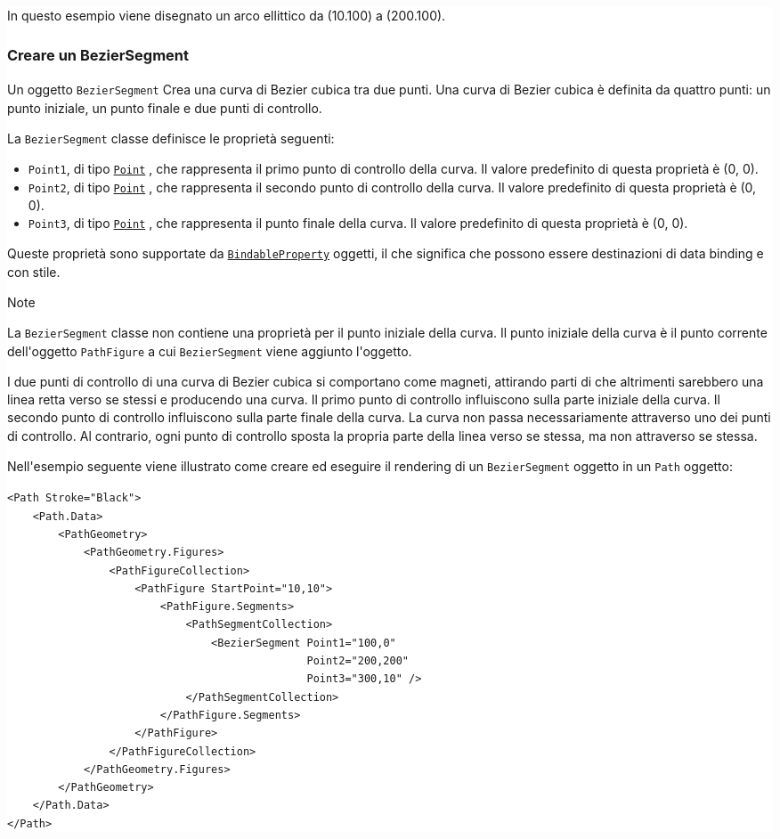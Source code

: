 In questo esempio viene disegnato un arco ellittico da (10.100) a (200.100).

### <a name="create-a-beziersegment"></a>Creare un BezierSegment

Un oggetto `BezierSegment` Crea una curva di Bezier cubica tra due punti. Una curva di Bezier cubica è definita da quattro punti: un punto iniziale, un punto finale e due punti di controllo.

La `BezierSegment` classe definisce le proprietà seguenti:

- `Point1`, di tipo [`Point`](xref:Xamarin.Forms.Point) , che rappresenta il primo punto di controllo della curva. Il valore predefinito di questa proprietà è (0, 0).
- `Point2`, di tipo [`Point`](xref:Xamarin.Forms.Point) , che rappresenta il secondo punto di controllo della curva. Il valore predefinito di questa proprietà è (0, 0).
- `Point3`, di tipo [`Point`](xref:Xamarin.Forms.Point) , che rappresenta il punto finale della curva. Il valore predefinito di questa proprietà è (0, 0).

Queste proprietà sono supportate da [`BindableProperty`](xref:Xamarin.Forms.BindableProperty) oggetti, il che significa che possono essere destinazioni di data binding e con stile.

> [!NOTE]
> La `BezierSegment` classe non contiene una proprietà per il punto iniziale della curva. Il punto iniziale della curva è il punto corrente dell'oggetto `PathFigure` a cui `BezierSegment` viene aggiunto l'oggetto.

I due punti di controllo di una curva di Bezier cubica si comportano come magneti, attirando parti di che altrimenti sarebbero una linea retta verso se stessi e producendo una curva. Il primo punto di controllo influiscono sulla parte iniziale della curva. Il secondo punto di controllo influiscono sulla parte finale della curva. La curva non passa necessariamente attraverso uno dei punti di controllo. Al contrario, ogni punto di controllo sposta la propria parte della linea verso se stessa, ma non attraverso se stessa.

Nell'esempio seguente viene illustrato come creare ed eseguire il rendering di un `BezierSegment` oggetto in un `Path` oggetto:

```xaml
<Path Stroke="Black">
    <Path.Data>
        <PathGeometry>
            <PathGeometry.Figures>
                <PathFigureCollection>
                    <PathFigure StartPoint="10,10">
                        <PathFigure.Segments>
                            <PathSegmentCollection>
                                <BezierSegment Point1="100,0"
                                               Point2="200,200"
                                               Point3="300,10" />
                            </PathSegmentCollection>
                        </PathFigure.Segments>
                    </PathFigure>
                </PathFigureCollection>
            </PathGeometry.Figures>
        </PathGeometry>
    </Path.Data>
</Path>
```
